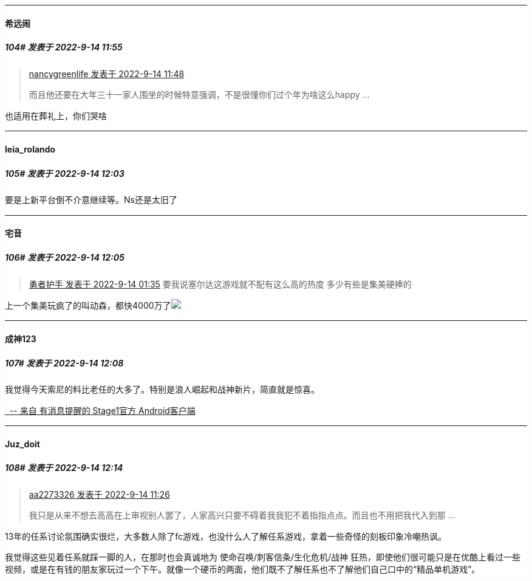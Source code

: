 

*****

####  希远闹  
##### 104#       发表于 2022-9-14 11:55

<blockquote><a href="httphttps://bbs.saraba1st.com/2b/forum.php?mod=redirect&amp;goto=findpost&amp;pid=57479582&amp;ptid=2092304" target="_blank">nancygreenlife 发表于 2022-9-14 11:48</a>

而且他还要在大年三十一家人围坐的时候特意强调，不是很懂你们过个年为啥这么happy ...</blockquote>
也适用在葬礼上，你们哭啥



*****

####  leia_rolando  
##### 105#       发表于 2022-9-14 12:03

要是上新平台倒不介意继续等。Ns还是太旧了

*****

####  宅音  
##### 106#       发表于 2022-9-14 12:05

<blockquote><a href="httphttps://bbs.saraba1st.com/2b/forum.php?mod=redirect&amp;goto=findpost&amp;pid=57475336&amp;ptid=2092304" target="_blank">勇者护手 发表于 2022-9-14 01:35</a>
要我说塞尔达这游戏就不配有这么高的热度 多少有些是集美硬捧的</blockquote>
上一个集美玩疯了的叫动森，都快4000万了<img src="https://static.saraba1st.com/image/smiley/face2017/037.png" referrerpolicy="no-referrer">

*****

####  成神123  
##### 107#       发表于 2022-9-14 12:08

我觉得今天索尼的料比老任的大多了。特别是浪人崛起和战神新片，简直就是惊喜。

[  -- 来自 有消息提醒的 Stage1官方 Android客户端](https://www.coolapk.com/apk/140634)



*****

####  Juz_doit  
##### 108#       发表于 2022-9-14 12:14

<blockquote><a href="httphttps://bbs.saraba1st.com/2b/forum.php?mod=redirect&amp;goto=findpost&amp;pid=57479269&amp;ptid=2092304" target="_blank">aa2273326 发表于 2022-9-14 11:26</a>

我只是从来不想去高高在上审视别人罢了，人家高兴只要不碍着我我犯不着指指点点。而且也不用把我代入到那 ...</blockquote>
13年的任系讨论氛围确实很烂，大多数人除了fc游戏，也没什么人了解任系游戏，拿着一些奇怪的刻板印象冷嘲热讽。

我觉得这些见着任系就踩一脚的人，在那时也会真诚地为 使命召唤/刺客信条/生化危机/战神 狂热，即使他们很可能只是在优酷上看过一些视频，或是在有钱的朋友家玩过一个下午。就像一个硬币的两面，他们既不了解任系也不了解他们自己口中的“精品单机游戏”。
